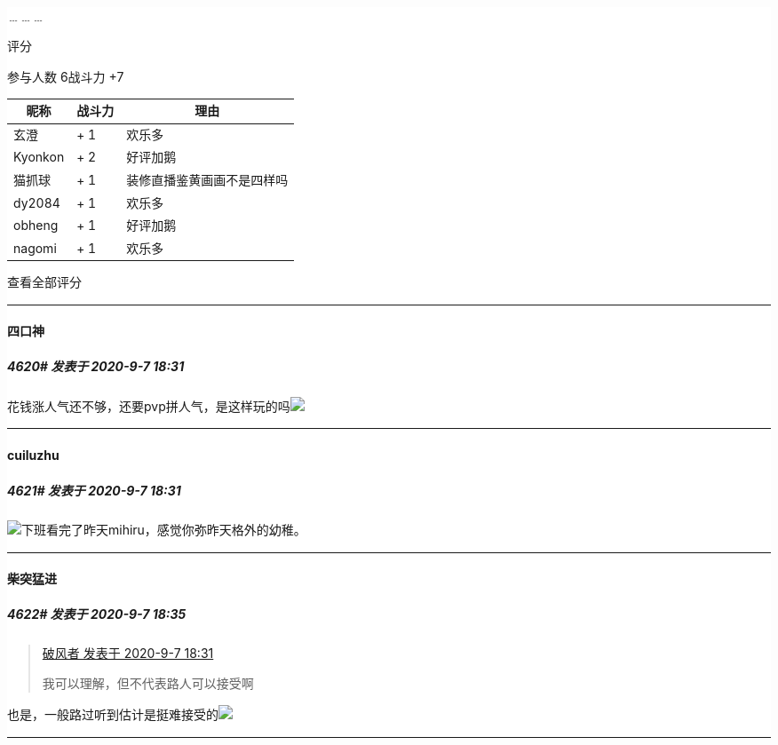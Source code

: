 
﹍﹍﹍

评分


 参与人数 6战斗力 +7

|昵称|战斗力|理由|
|----|---|---|
| 玄澄| + 1|欢乐多|
| Kyonkon| + 2|好评加鹅|
| 猫抓球| + 1|装修直播鉴黄画画不是四样吗|
| dy2084| + 1|欢乐多|
| obheng| + 1|好评加鹅|
| nagomi| + 1|欢乐多|


查看全部评分


-----

####  四口神  
##### 4620#       发表于 2020-9-7 18:31


花钱涨人气还不够，还要pvp拼人气，是这样玩的吗<img src="https://static.saraba1st.com/image/smiley/face2017/068.png" referrerpolicy="no-referrer">


-----

####  cuiluzhu  
##### 4621#       发表于 2020-9-7 18:31


<img src="https://static.saraba1st.com/image/smiley/face2017/067.png" referrerpolicy="no-referrer">下班看完了昨天mihiru，感觉你弥昨天格外的幼稚。


-----

####  柴突猛进  
##### 4622#       发表于 2020-9-7 18:35


<blockquote><a href="httphttps://bbs.saraba1st.com/2b/forum.php?mod=redirect&amp;goto=findpost&amp;pid=48667506&amp;ptid=1956416" target="_blank">破风者 发表于 2020-9-7 18:31</a>

我可以理解，但不代表路人可以接受啊</blockquote>
也是，一般路过听到估计是挺难接受的<img src="https://static.saraba1st.com/image/smiley/face2017/053.png" referrerpolicy="no-referrer">


-----
